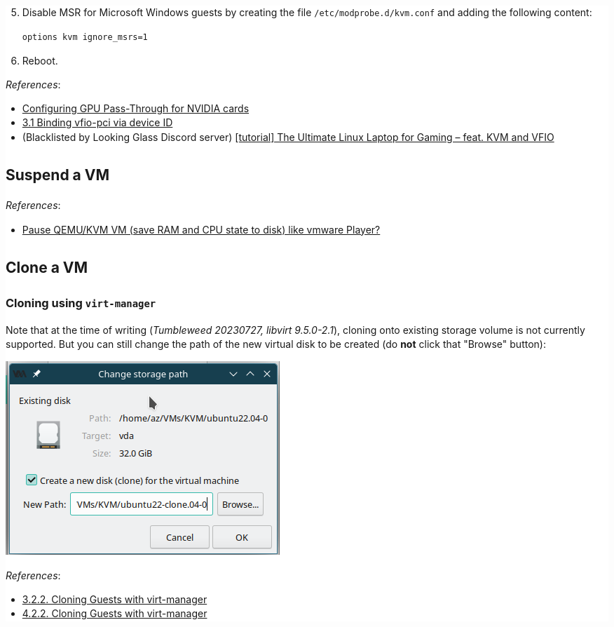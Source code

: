 5. Disable MSR for Microsoft Windows guests by creating the file `/etc/modprobe.d/kvm.conf` and adding the following content:

   ```text
   options kvm ignore_msrs=1
   ```

6. Reboot.

*References*:

- [Configuring GPU Pass-Through for NVIDIA cards](https://doc.opensuse.org/documentation/leap/virtualization/single-html/book-virtualization/#app-gpu-passthru)
- [3.1 Binding vfio-pci via device ID](https://wiki.archlinux.org/title/PCI_passthrough_via_OVMF#Binding_vfio-pci_via_device_ID)
- (Blacklisted by Looking Glass Discord server) [\[tutorial\] The Ultimate Linux Laptop for Gaming – feat. KVM and VFIO](https://www.youtube.com/watch?v=m8xj2Py8KPc)

## Suspend a VM

*References*:

- [Pause QEMU/KVM VM (save RAM and CPU state to disk) like vmware Player?](https://unix.stackexchange.com/questions/361010/pause-qemu-kvm-vm-save-ram-and-cpu-state-to-disk-like-vmware-player)

## Clone a VM

### Cloning using `virt-manager`

Note that at the time of writing (*Tumbleweed 20230727, libvirt 9.5.0-2.1*), cloning onto existing storage volume is not currently supported. But you can still change the path of the new virtual disk to be created (do **not** click that "Browse" button):

![Change disk path](../Linux/attachments/KVM/change_disk_path.png)

*References*:

- [3.2.2. Cloning Guests with virt-manager](https://access.redhat.com/documentation/en-us/red_hat_enterprise_linux/6/html/virtualization_administration_guide/cloning_vms_with_virt-manager)
- [4.2.2. Cloning Guests with virt-manager](https://access.redhat.com/documentation/en-us/red_hat_enterprise_linux/7/html/virtualization_deployment_and_administration_guide/cloning-a-vm#Cloning_VMs_with_virt-manager)


[//begin]: # "Autogenerated link references for markdown compatibility"
[openSUSE/dev-env#KVM]: ../Linux/openSUSE/dev-env.md "openSUSE Development Environment"
[//end]: # "Autogenerated link references"